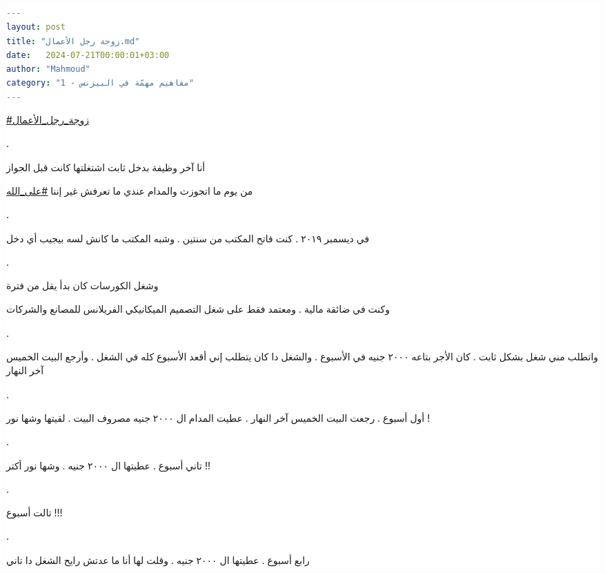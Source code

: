 ```yaml
---
layout: post
title: "زوجة رجل الأعمال.md"
date:   2024-07-21T00:00:01+03:00
author: "Mahmoud"
category: "1 - مفاهيم مهمّة في البيزنس"
---
```

[<u>\#زوجة_رجل_الأعمال</u>](https://www.facebook.com/hashtag/%D8%B2%D9%88%D8%AC%D8%A9_%D8%B1%D8%AC%D9%84_%D8%A7%D9%84%D8%A3%D8%B9%D9%85%D8%A7%D9%84?__eep__=6&__cft__%5b0%5d=AZVJDxnatbwPK9s_blz4iQ06PddeFhO6rKv5qaDBa7ROpoNgoFAvykQ8UN4hPgsIgRFLvtKwJRkku8WG6ALrbAvu1AoVa0kLA_iEo_o5_R9zYwqU0O8UyGDnoaJqKe-ukuMEwic8LflACGR6awQddoJoOlUyIj9iHAzsdjMpkW5PXatcfSQHdxtm7BTMtjLCZkg&__tn__=*NK-R)

.

أنا آخر وظيفة بدخل ثابت اشتغلتها كانت قبل الجواز

من يوم ما اتجوزت والمدام عندي ما تعرفش غير إننا
[<u>\#على_الله</u>](https://www.facebook.com/hashtag/%D8%B9%D9%84%D9%89_%D8%A7%D9%84%D9%84%D9%87?__eep__=6&__cft__%5b0%5d=AZVJDxnatbwPK9s_blz4iQ06PddeFhO6rKv5qaDBa7ROpoNgoFAvykQ8UN4hPgsIgRFLvtKwJRkku8WG6ALrbAvu1AoVa0kLA_iEo_o5_R9zYwqU0O8UyGDnoaJqKe-ukuMEwic8LflACGR6awQddoJoOlUyIj9iHAzsdjMpkW5PXatcfSQHdxtm7BTMtjLCZkg&__tn__=*NK-R)

.

في ديسمبر ٢٠١٩ . كنت فاتح المكتب من سنتين . وشبه المكتب
ما كانش لسه بيجيب أي دخل

.

وشغل الكورسات كان بدأ يقل من فترة

وكنت في ضائقة مالية . ومعتمد فقط على شغل التصميم
الميكانيكي الفريلانس للمصانع والشركات

.

واتطلب مني شغل بشكل ثابت . كان الأجر بتاعه ٢٠٠٠ جنيه في
الأسبوع . والشغل دا كان يتطلب إني أقعد الأسبوع كله في الشغل . وأرجع
البيت الخميس آخر النهار

.

أول أسبوع . رجعت البيت الخميس آخر النهار . عطيت المدام
ال ٢٠٠٠ جنيه مصروف البيت . لقيتها وشها نور !

.

تاني أسبوع . عطيتها ال ٢٠٠٠ جنيه . وشها نور أكتر
!!

.

تالت أسبوع !!!

.

رابع أسبوع . عطيتها ال ٢٠٠٠ جنيه . وقلت لها أنا ما عدتش
رايح الشغل دا تاني
